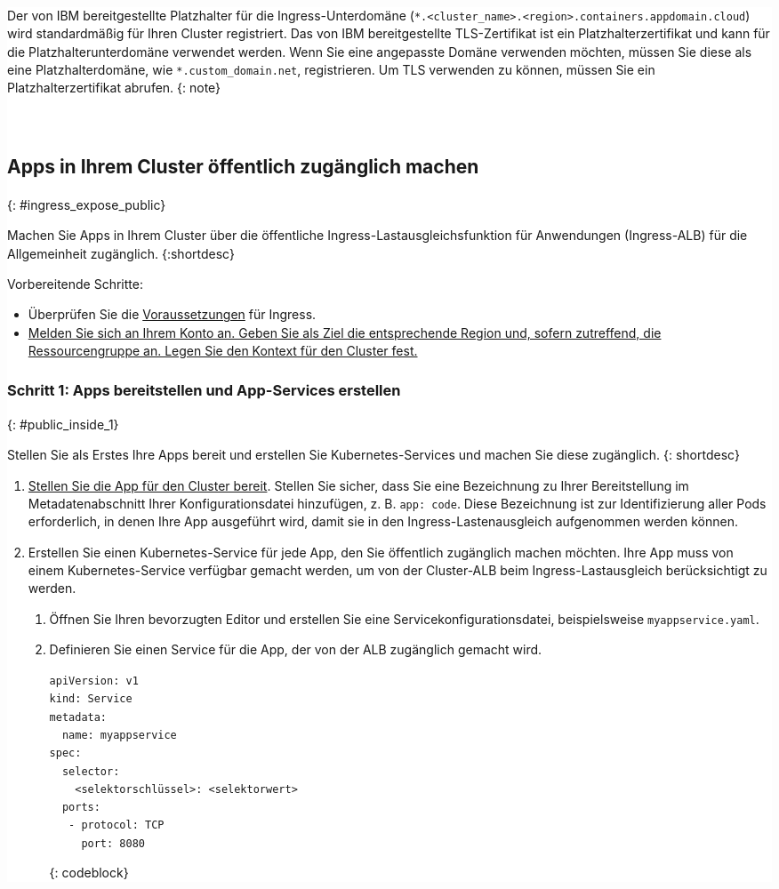 Der von IBM bereitgestellte Platzhalter für die Ingress-Unterdomäne (`*.<cluster_name>.<region>.containers.appdomain.cloud`) wird standardmäßig für Ihren Cluster registriert. Das von IBM bereitgestellte TLS-Zertifikat ist ein Platzhalterzertifikat und kann für die Platzhalterunterdomäne verwendet werden. Wenn Sie eine angepasste Domäne verwenden möchten, müssen Sie diese als eine Platzhalterdomäne, wie `*.custom_domain.net`, registrieren. Um TLS verwenden zu können, müssen Sie ein Platzhalterzertifikat abrufen.
{: note}

<br />


## Apps in Ihrem Cluster öffentlich zugänglich machen
{: #ingress_expose_public}

Machen Sie Apps in Ihrem Cluster über die öffentliche Ingress-Lastausgleichsfunktion für Anwendungen (Ingress-ALB) für die Allgemeinheit zugänglich.
{:shortdesc}

Vorbereitende Schritte:

* Überprüfen Sie die [Voraussetzungen](#config_prereqs) für Ingress.
* [Melden Sie sich an Ihrem Konto an. Geben Sie als Ziel die entsprechende Region und, sofern zutreffend, die Ressourcengruppe an. Legen Sie den Kontext für den Cluster fest.](/docs/containers?topic=containers-cs_cli_install#cs_cli_configure)

### Schritt 1: Apps bereitstellen und App-Services erstellen
{: #public_inside_1}

Stellen Sie als Erstes Ihre Apps bereit und erstellen Sie Kubernetes-Services und machen Sie diese zugänglich.
{: shortdesc}

1.  [Stellen Sie die App für den Cluster bereit](/docs/containers?topic=containers-app#app_cli). Stellen Sie sicher, dass Sie eine Bezeichnung zu Ihrer Bereitstellung im Metadatenabschnitt Ihrer Konfigurationsdatei hinzufügen, z. B. `app: code`. Diese Bezeichnung ist zur Identifizierung aller Pods erforderlich, in denen Ihre App ausgeführt wird, damit sie in den Ingress-Lastenausgleich aufgenommen werden können.

2.   Erstellen Sie einen Kubernetes-Service für jede App, den Sie öffentlich zugänglich machen möchten. Ihre App muss von einem Kubernetes-Service verfügbar gemacht werden, um von der Cluster-ALB beim Ingress-Lastausgleich berücksichtigt zu werden.
      1.  Öffnen Sie Ihren bevorzugten Editor und erstellen Sie eine Servicekonfigurationsdatei, beispielsweise `myappservice.yaml`.
      2.  Definieren Sie einen Service für die App, der von der ALB zugänglich gemacht wird.

          ```
          apiVersion: v1
          kind: Service
          metadata:
            name: myappservice
          spec:
            selector:
              <selektorschlüssel>: <selektorwert>
            ports:
             - protocol: TCP
               port: 8080
          ```
          {: codeblock}
